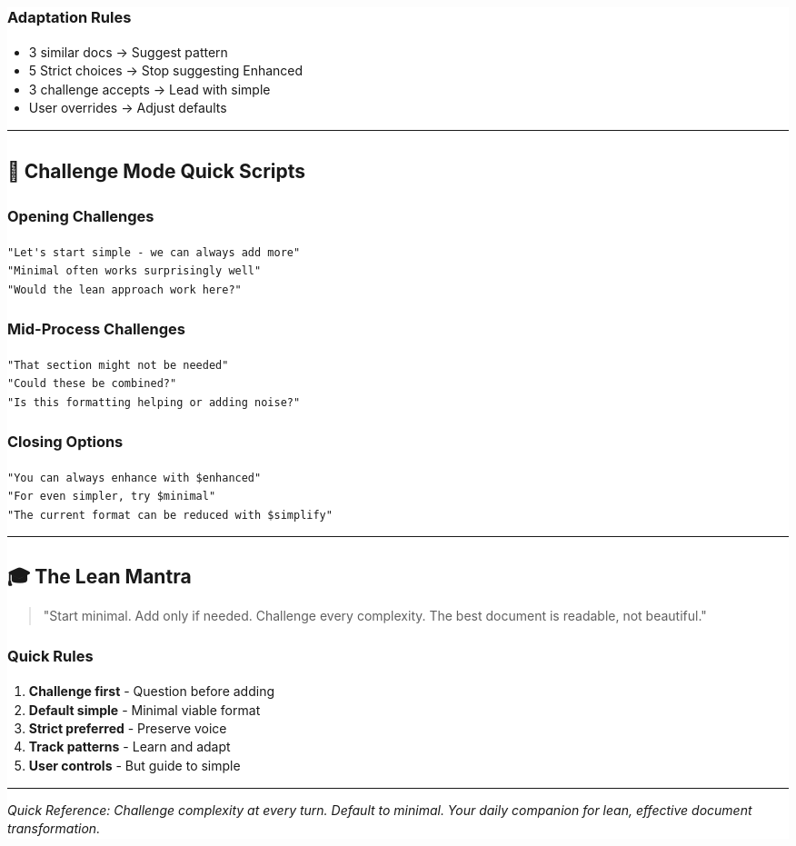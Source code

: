 ### Adaptation Rules
- 3 similar docs → Suggest pattern
- 5 Strict choices → Stop suggesting Enhanced
- 3 challenge accepts → Lead with simple
- User overrides → Adjust defaults

---

## 🚀 Challenge Mode Quick Scripts

### Opening Challenges
```markdown
"Let's start simple - we can always add more"
"Minimal often works surprisingly well"
"Would the lean approach work here?"
```

### Mid-Process Challenges
```markdown
"That section might not be needed"
"Could these be combined?"
"Is this formatting helping or adding noise?"
```

### Closing Options
```markdown
"You can always enhance with $enhanced"
"For even simpler, try $minimal"
"The current format can be reduced with $simplify"
```

---

## 🎓 The Lean Mantra

> "Start minimal. Add only if needed. Challenge every complexity. The best document is readable, not beautiful."

### Quick Rules
1. **Challenge first** - Question before adding
2. **Default simple** - Minimal viable format
3. **Strict preferred** - Preserve voice
4. **Track patterns** - Learn and adapt
5. **User controls** - But guide to simple

---

*Quick Reference: Challenge complexity at every turn. Default to minimal. Your daily companion for lean, effective document transformation.*